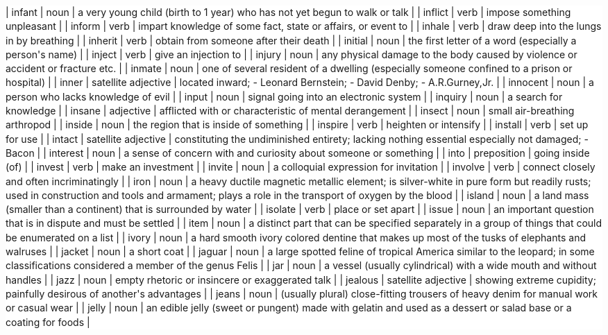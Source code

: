 | infant | noun | a very young child (birth to 1 year) who has not yet begun to walk or talk |
| inflict | verb | impose something unpleasant |
| inform | verb | impart knowledge of some fact, state or affairs, or event to |
| inhale | verb | draw deep into the lungs in by breathing |
| inherit | verb | obtain from someone after their death |
| initial | noun | the first letter of a word (especially a person's name) |
| inject | verb | give an injection to |
| injury | noun | any physical damage to the body caused by violence or accident or fracture etc. |
| inmate | noun | one of several resident of a dwelling (especially someone confined to a prison or hospital) |
| inner | satellite adjective | located inward; - Leonard Bernstein; - David Denby; - A.R.Gurney,Jr. |
| innocent | noun | a person who lacks knowledge of evil |
| input | noun | signal going into an electronic system |
| inquiry | noun | a search for knowledge |
| insane | adjective | afflicted with or characteristic of mental derangement |
| insect | noun | small air-breathing arthropod |
| inside | noun | the region that is inside of something |
| inspire | verb | heighten or intensify |
| install | verb | set up for use |
| intact | satellite adjective | constituting the undiminished entirety; lacking nothing essential especially not damaged; - Bacon |
| interest | noun | a sense of concern with and curiosity about someone or something |
| into | preposition | going inside (of) |
| invest | verb | make an investment |
| invite | noun | a colloquial expression for invitation |
| involve | verb | connect closely and often incriminatingly |
| iron | noun | a heavy ductile magnetic metallic element; is silver-white in pure form but readily rusts; used in construction and tools and armament; plays a role in the transport of oxygen by the blood |
| island | noun | a land mass (smaller than a continent) that is surrounded by water |
| isolate | verb | place or set apart |
| issue | noun | an important question that is in dispute and must be settled |
| item | noun | a distinct part that can be specified separately in a group of things that could be enumerated on a list |
| ivory | noun | a hard smooth ivory colored dentine that makes up most of the tusks of elephants and walruses |
| jacket | noun | a short coat |
| jaguar | noun | a large spotted feline of tropical America similar to the leopard; in some classifications considered a member of the genus Felis |
| jar | noun | a vessel (usually cylindrical) with a wide mouth and without handles |
| jazz | noun | empty rhetoric or insincere or exaggerated talk |
| jealous | satellite adjective | showing extreme cupidity; painfully desirous of another's advantages |
| jeans | noun | (usually plural) close-fitting trousers of heavy denim for manual work or casual wear |
| jelly | noun | an edible jelly (sweet or pungent) made with gelatin and used as a dessert or salad base or a coating for foods |